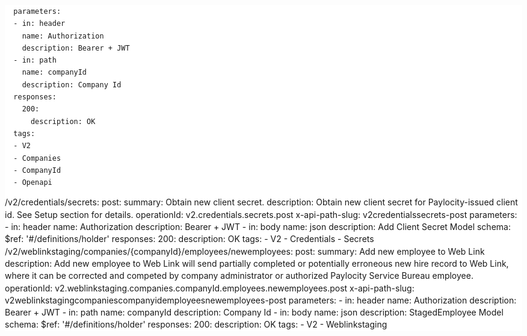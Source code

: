       parameters:
      - in: header
        name: Authorization
        description: Bearer + JWT
      - in: path
        name: companyId
        description: Company Id
      responses:
        200:
          description: OK
      tags:
      - V2
      - Companies
      - CompanyId
      - Openapi
  /v2/credentials/secrets:
    post:
      summary: Obtain new client secret.
      description: Obtain new client secret for Paylocity-issued client id. See Setup
        section for details.
      operationId: v2.credentials.secrets.post
      x-api-path-slug: v2credentialssecrets-post
      parameters:
      - in: header
        name: Authorization
        description: Bearer + JWT
      - in: body
        name: json
        description: Add Client Secret Model
        schema:
          $ref: '#/definitions/holder'
      responses:
        200:
          description: OK
      tags:
      - V2
      - Credentials
      - Secrets
  /v2/weblinkstaging/companies/{companyId}/employees/newemployees:
    post:
      summary: Add new employee to Web Link
      description: Add new employee to Web Link will send partially completed or potentially
        erroneous new hire record to Web Link, where it can be corrected and competed
        by company administrator or authorized Paylocity Service Bureau employee.
      operationId: v2.weblinkstaging.companies.companyId.employees.newemployees.post
      x-api-path-slug: v2weblinkstagingcompaniescompanyidemployeesnewemployees-post
      parameters:
      - in: header
        name: Authorization
        description: Bearer + JWT
      - in: path
        name: companyId
        description: Company Id
      - in: body
        name: json
        description: StagedEmployee Model
        schema:
          $ref: '#/definitions/holder'
      responses:
        200:
          description: OK
      tags:
      - V2
      - Weblinkstaging